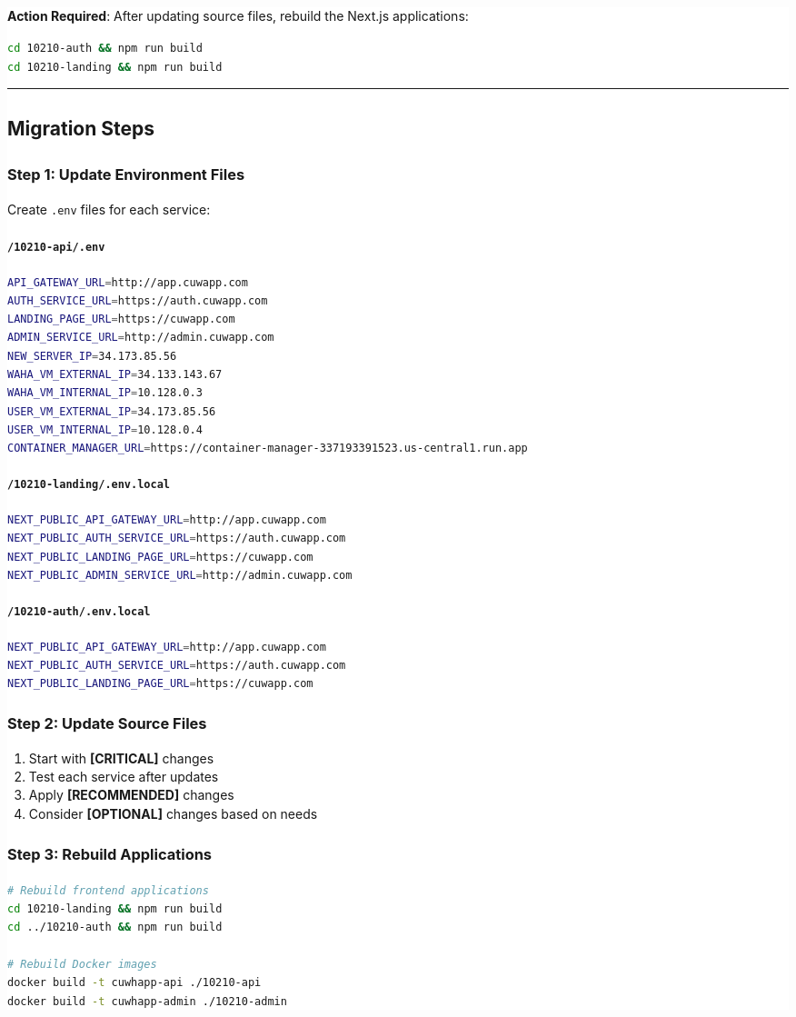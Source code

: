 **Action Required**: After updating source files, rebuild the Next.js applications:
```bash
cd 10210-auth && npm run build
cd 10210-landing && npm run build
```

---

## Migration Steps

### Step 1: Update Environment Files
Create `.env` files for each service:

#### `/10210-api/.env`
```bash
API_GATEWAY_URL=http://app.cuwapp.com
AUTH_SERVICE_URL=https://auth.cuwapp.com
LANDING_PAGE_URL=https://cuwapp.com
ADMIN_SERVICE_URL=http://admin.cuwapp.com
NEW_SERVER_IP=34.173.85.56
WAHA_VM_EXTERNAL_IP=34.133.143.67
WAHA_VM_INTERNAL_IP=10.128.0.3
USER_VM_EXTERNAL_IP=34.173.85.56
USER_VM_INTERNAL_IP=10.128.0.4
CONTAINER_MANAGER_URL=https://container-manager-337193391523.us-central1.run.app
```

#### `/10210-landing/.env.local`
```bash
NEXT_PUBLIC_API_GATEWAY_URL=http://app.cuwapp.com
NEXT_PUBLIC_AUTH_SERVICE_URL=https://auth.cuwapp.com
NEXT_PUBLIC_LANDING_PAGE_URL=https://cuwapp.com
NEXT_PUBLIC_ADMIN_SERVICE_URL=http://admin.cuwapp.com
```

#### `/10210-auth/.env.local`
```bash
NEXT_PUBLIC_API_GATEWAY_URL=http://app.cuwapp.com
NEXT_PUBLIC_AUTH_SERVICE_URL=https://auth.cuwapp.com
NEXT_PUBLIC_LANDING_PAGE_URL=https://cuwapp.com
```

### Step 2: Update Source Files
1. Start with **[CRITICAL]** changes
2. Test each service after updates
3. Apply **[RECOMMENDED]** changes
4. Consider **[OPTIONAL]** changes based on needs

### Step 3: Rebuild Applications
```bash
# Rebuild frontend applications
cd 10210-landing && npm run build
cd ../10210-auth && npm run build

# Rebuild Docker images
docker build -t cuwhapp-api ./10210-api
docker build -t cuwhapp-admin ./10210-admin
```
